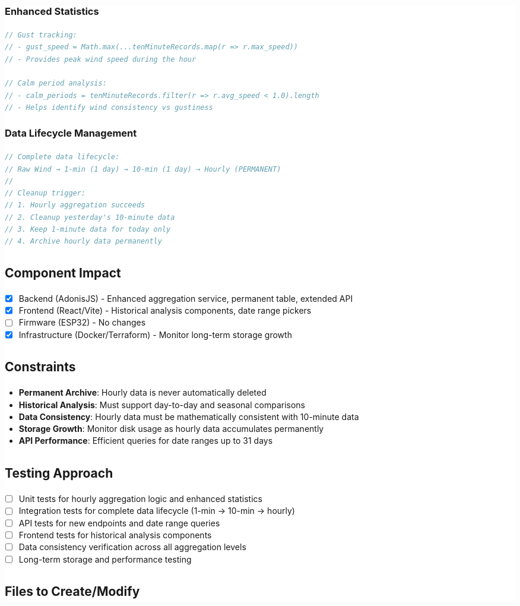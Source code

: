 ### Enhanced Statistics

```typescript
// Gust tracking:
// - gust_speed = Math.max(...tenMinuteRecords.map(r => r.max_speed))
// - Provides peak wind speed during the hour

// Calm period analysis:
// - calm_periods = tenMinuteRecords.filter(r => r.avg_speed < 1.0).length
// - Helps identify wind consistency vs gustiness
```

### Data Lifecycle Management

```typescript
// Complete data lifecycle:
// Raw Wind → 1-min (1 day) → 10-min (1 day) → Hourly (PERMANENT)
//
// Cleanup trigger:
// 1. Hourly aggregation succeeds
// 2. Cleanup yesterday's 10-minute data
// 3. Keep 1-minute data for today only
// 4. Archive hourly data permanently
```

## Component Impact

- [x] Backend (AdonisJS) - Enhanced aggregation service, permanent table, extended API
- [x] Frontend (React/Vite) - Historical analysis components, date range pickers
- [ ] Firmware (ESP32) - No changes
- [x] Infrastructure (Docker/Terraform) - Monitor long-term storage growth

## Constraints

- **Permanent Archive**: Hourly data is never automatically deleted
- **Historical Analysis**: Must support day-to-day and seasonal comparisons
- **Data Consistency**: Hourly data must be mathematically consistent with 10-minute data
- **Storage Growth**: Monitor disk usage as hourly data accumulates permanently
- **API Performance**: Efficient queries for date ranges up to 31 days

## Testing Approach

- [ ] Unit tests for hourly aggregation logic and enhanced statistics
- [ ] Integration tests for complete data lifecycle (1-min → 10-min → hourly)
- [ ] API tests for new endpoints and date range queries
- [ ] Frontend tests for historical analysis components
- [ ] Data consistency verification across all aggregation levels
- [ ] Long-term storage and performance testing

## Files to Create/Modify
